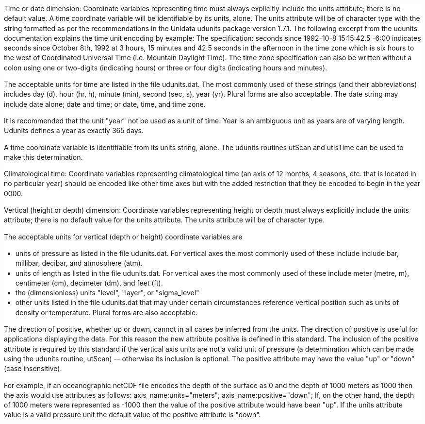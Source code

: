 Time or date dimension: Coordinate variables representing time must always explicitly include the units attribute; there is no default value. A time coordinate variable will be identifiable by its units, alone. The units attribute will be of character type with the string formatted as per the recommendations in the Unidata udunits package version 1.7.1. The following excerpt from the udunits documentation explains the time unit encoding by example:  The specification:
    seconds since 1992-10-8 15:15:42.5 -6:00
indicates seconds since October 8th, 1992 at 3 hours, 15 minutes and 42.5 seconds in the afternoon in the time zone which is six hours to the west of Coordinated Universal Time (i.e. Mountain Daylight Time). The time zone specification can also be written without a colon using one or two-digits (indicating hours) or three or four digits (indicating hours and minutes).

The acceptable units for time are listed in the file udunits.dat. The most commonly used of these strings (and their abbreviations) includes day (d), hour (hr, h), minute (min), second (sec, s), year (yr). Plural forms are also acceptable. The date string may include date alone; date and time; or date, time, and time zone. 

It is recommended that the unit "year" not be used as a unit of time. Year is an ambiguous unit as years are of varying length. Udunits defines a year as exactly 365 days.

A time coordinate variable is identifiable from its units string, alone. The udunits routines utScan and utIsTime can be used to make this determination. 

Climatological time: Coordinate variables representing climatological time (an axis of 12 months, 4 seasons, etc. that is located in no particular year) should be encoded like other time axes but with the added restriction that they be encoded to begin in the year 0000.

Vertical (height or depth) dimension: Coordinate variables representing height or depth must always explicitly include the units attribute; there is no default value for the units attribute. The units attribute will be of character type.

The acceptable units for vertical (depth or height) coordinate variables are
* units of pressure as listed in the file udunits.dat. For vertical axes the most commonly used of these include include bar, millibar, decibar, and atmosphere (atm).
* units of length as listed in the file udunits.dat. For vertical axes the most commonly used of these include meter (metre, m), centimeter (cm), decimeter (dm), and feet (ft).
* the (dimensionless) units "level", "layer", or "sigma_level"
* other units listed in the file udunits.dat that may under certain circumstances reference vertical position such as units of density or temperature.
Plural forms are also acceptable.

The direction of positive, whether up or down, cannot in all cases be inferred from the units. The direction of positive is useful for applications displaying the data. For this reason the new attribute positive is defined in this standard. The inclusion of the positive attribute is required by this standard if the vertical axis units are not a valid unit of pressure (a determination which can be made using the udunits routine, utScan) -- otherwise its inclusion is optional. The positive attribute may have the value "up" or "down" (case insensitive).

For example, if an oceanographic netCDF file encodes the depth of the surface as 0 and the depth of 1000 meters as 1000 then the axis would use attributes as follows:
    axis_name:units="meters"; 
    axis_name:positive="down";
If, on the other hand, the depth of 1000 meters were represented as -1000 then the value of the positive attribute would have been "up". If the units attribute value is a valid pressure unit the default value of the positive attribute is "down".
